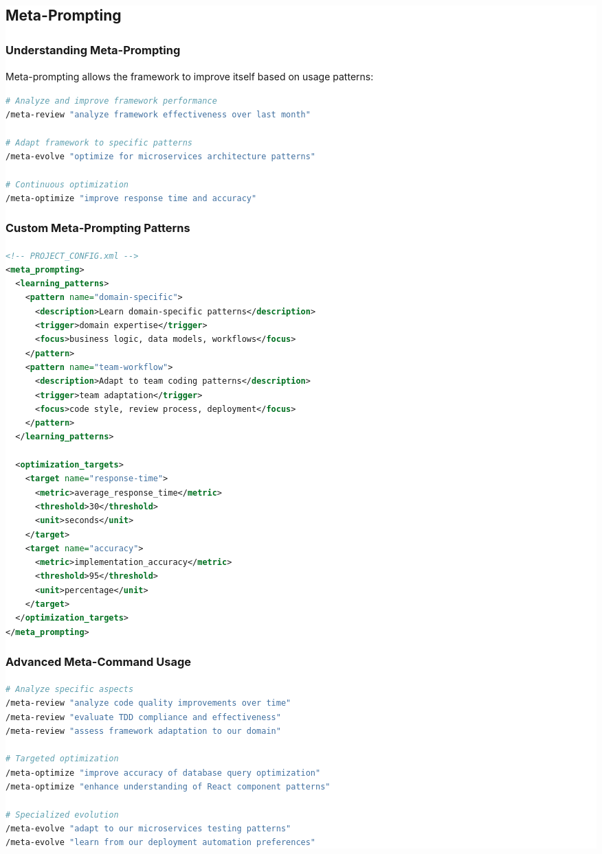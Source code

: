 ## Meta-Prompting

### Understanding Meta-Prompting
Meta-prompting allows the framework to improve itself based on usage patterns:

```bash
# Analyze and improve framework performance
/meta-review "analyze framework effectiveness over last month"

# Adapt framework to specific patterns
/meta-evolve "optimize for microservices architecture patterns"

# Continuous optimization
/meta-optimize "improve response time and accuracy"
```

### Custom Meta-Prompting Patterns
```xml
<!-- PROJECT_CONFIG.xml -->
<meta_prompting>
  <learning_patterns>
    <pattern name="domain-specific">
      <description>Learn domain-specific patterns</description>
      <trigger>domain expertise</trigger>
      <focus>business logic, data models, workflows</focus>
    </pattern>
    <pattern name="team-workflow">
      <description>Adapt to team coding patterns</description>
      <trigger>team adaptation</trigger>
      <focus>code style, review process, deployment</focus>
    </pattern>
  </learning_patterns>
  
  <optimization_targets>
    <target name="response-time">
      <metric>average_response_time</metric>
      <threshold>30</threshold>
      <unit>seconds</unit>
    </target>
    <target name="accuracy">
      <metric>implementation_accuracy</metric>
      <threshold>95</threshold>
      <unit>percentage</unit>
    </target>
  </optimization_targets>
</meta_prompting>
```

### Advanced Meta-Command Usage
```bash
# Analyze specific aspects
/meta-review "analyze code quality improvements over time"
/meta-review "evaluate TDD compliance and effectiveness"
/meta-review "assess framework adaptation to our domain"

# Targeted optimization
/meta-optimize "improve accuracy of database query optimization"
/meta-optimize "enhance understanding of React component patterns"

# Specialized evolution
/meta-evolve "adapt to our microservices testing patterns"
/meta-evolve "learn from our deployment automation preferences"
```
